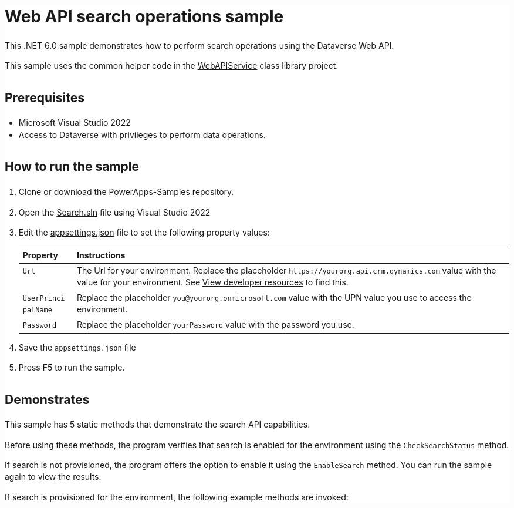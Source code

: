 ﻿---
languages:
- csharp
products:
- power-platform
- power-apps
page_type: sample
description: "This sample demonstrates how to perform search operations using the Dataverse Web API."
---
# Web API search operations sample

This .NET 6.0 sample demonstrates how to perform search operations using the Dataverse Web API.

This sample uses the common helper code in the [WebAPIService](../WebAPIService) class library project.

## Prerequisites

- Microsoft Visual Studio 2022
- Access to Dataverse with privileges to perform data operations.

## How to run the sample

1. Clone or download the [PowerApps-Samples](https://github.com/microsoft/PowerApps-Samples) repository.
1. Open the [Search.sln](Search.sln) file using Visual Studio 2022
1. Edit the [appsettings.json](../appsettings.json) file to set the following property values:

   |Property|Instructions  |
   |---------|---------|
   |`Url`|The Url for your environment. Replace the placeholder `https://yourorg.api.crm.dynamics.com` value with the value for your environment. See [View developer resources](https://docs.microsoft.com/en-us/power-apps/developer/data-platform/view-download-developer-resources) to find this. |
   |`UserPrincipalName`|Replace the placeholder `you@yourorg.onmicrosoft.com` value with the UPN value you use to access the environment.|
   |`Password`|Replace the placeholder `yourPassword` value with the password you use.|

1. Save the `appsettings.json` file
1. Press F5 to run the sample.

## Demonstrates

This sample has 5 static methods that demonstrate the search API capabilities.

Before using these methods, the program verifies that search is enabled for the environment using the `CheckSearchStatus` method.

If search is not provisioned, the program offers the option to enable it using the `EnableSearch` method. 
You can run the sample again to view the results.

If search is provisioned for the environment, the following example methods are invoked:
